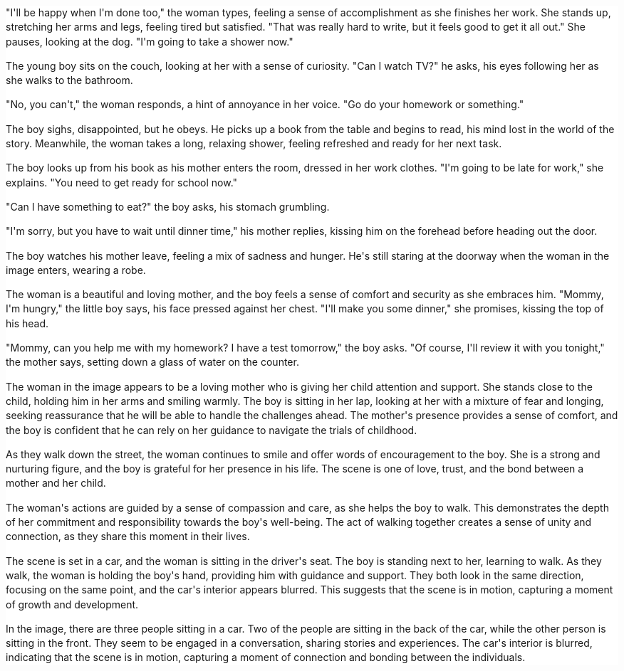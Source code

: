 "I'll be happy when I'm done too," the woman types, feeling a sense of accomplishment as she finishes her work. She stands up, stretching her arms and legs, feeling tired but satisfied. "That was really hard to write, but it feels good to get it all out." She pauses, looking at the dog. "I'm going to take a shower now."

The young boy sits on the couch, looking at her with a sense of curiosity. "Can I watch TV?" he asks, his eyes following her as she walks to the bathroom.

"No, you can't," the woman responds, a hint of annoyance in her voice. "Go do your homework or something."

The boy sighs, disappointed, but he obeys. He picks up a book from the table and begins to read, his mind lost in the world of the story. Meanwhile, the woman takes a long, relaxing shower, feeling refreshed and ready for her next task.

The boy looks up from his book as his mother enters the room, dressed in her work clothes. "I'm going to be late for work," she explains. "You need to get ready for school now."

"Can I have something to eat?" the boy asks, his stomach grumbling.

"I'm sorry, but you have to wait until dinner time," his mother replies, kissing him on the forehead before heading out the door.

The boy watches his mother leave, feeling a mix of sadness and hunger. He's still staring at the doorway when the woman in the image enters, wearing a robe.

The woman is a beautiful and loving mother, and the boy feels a sense of comfort and security as she embraces him. "Mommy, I'm hungry," the little boy says, his face pressed against her chest. "I'll make you some dinner," she promises, kissing the top of his head.

"Mommy, can you help me with my homework? I have a test tomorrow," the boy asks. "Of course, I'll review it with you tonight," the mother says, setting down a glass of water on the counter.

The woman in the image appears to be a loving mother who is giving her child attention and support. She stands close to the child, holding him in her arms and smiling warmly. The boy is sitting in her lap, looking at her with a mixture of fear and longing, seeking reassurance that he will be able to handle the challenges ahead. The mother's presence provides a sense of comfort, and the boy is confident that he can rely on her guidance to navigate the trials of childhood.

As they walk down the street, the woman continues to smile and offer words of encouragement to the boy. She is a strong and nurturing figure, and the boy is grateful for her presence in his life. The scene is one of love, trust, and the bond between a mother and her child.

The woman's actions are guided by a sense of compassion and care, as she helps the boy to walk. This demonstrates the depth of her commitment and responsibility towards the boy's well-being. The act of walking together creates a sense of unity and connection, as they share this moment in their lives.

The scene is set in a car, and the woman is sitting in the driver's seat. The boy is standing next to her, learning to walk. As they walk, the woman is holding the boy's hand, providing him with guidance and support. They both look in the same direction, focusing on the same point, and the car's interior appears blurred. This suggests that the scene is in motion, capturing a moment of growth and development.

In the image, there are three people sitting in a car. Two of the people are sitting in the back of the car, while the other person is sitting in the front. They seem to be engaged in a conversation, sharing stories and experiences. The car's interior is blurred, indicating that the scene is in motion, capturing a moment of connection and bonding between the individuals.
